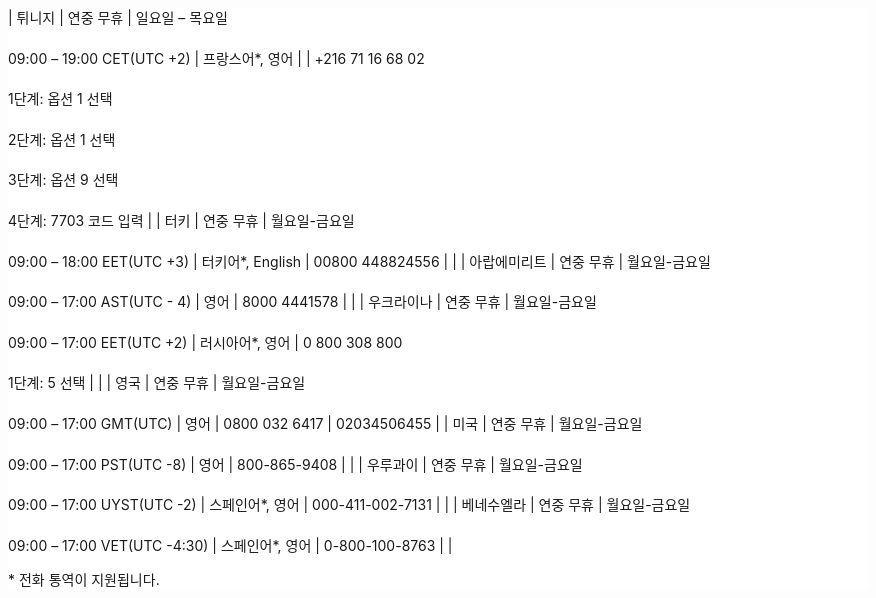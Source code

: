 |       튀니지       |                        연중 무휴                         | 일요일 – 목요일<br /><br />09:00 – 19:00 CET(UTC +2)  |              프랑스어&#42;, 영어               |                                                                                                                                                        | +216 71 16 68 02<br /><br />1단계: 옵션 1 선택<br /><br />2단계: 옵션 1 선택<br /><br />3단계: 옵션 9 선택<br /><br />4단계: 7703 코드 입력 |
|       터키        |                        연중 무휴                         |  월요일-금요일<br /><br />09:00 – 18:00 EET(UTC +3)   |              터키어&#42;, English              |                                                                    00800 448824556                                                                     |                                                                                                                                                               |
|         아랍에미리트         |                        연중 무휴                         |  월요일-금요일<br /><br />09:00 – 17:00 AST(UTC - 4)   |                     영어                     |                                                                      8000 4441578                                                                      |                                                                                                                                                               |
|       우크라이나       |                        연중 무휴                         |  월요일-금요일<br /><br />09:00 – 17:00 EET(UTC +2)   |              러시아어&#42;, 영어              |                                                       0 800 308 800<br /><br />1단계: 5 선택                                                        |                                                                                                                                                               |
|   영국    |                        연중 무휴                         |    월요일-금요일<br /><br />09:00 – 17:00 GMT(UTC)    |                     영어                     |                                                                     0800 032 6417                                                                      |                                                                          02034506455                                                                          |
|    미국    |                        연중 무휴                         |  월요일-금요일<br /><br />09:00 – 17:00 PST(UTC -8)   |                     영어                     |                                                                      800-865-9408                                                                      |                                                                                                                                                               |
|       우루과이       |                        연중 무휴                         |  월요일-금요일<br /><br />09:00 – 17:00 UYST(UTC -2)  |              스페인어&#42;, 영어              |                                                                    000-411-002-7131                                                                    |                                                                                                                                                               |
|      베네수엘라      |                        연중 무휴                         | 월요일-금요일<br /><br />09:00 – 17:00 VET(UTC -4:30) |              스페인어&#42;, 영어              |                                                                     0-800-100-8763                                                                     |                                                                                                                                                               |

&#42; 전화 통역이 지원됩니다.
